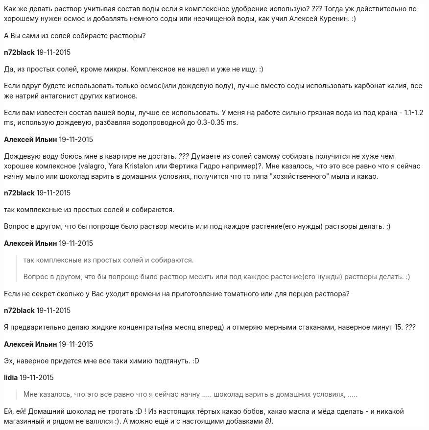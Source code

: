 Как же делать раствор учитывая состав воды если я комплексное удобрение использую? *???* Тогда уж действительно по хорошему нужен осмос и добавлять немного соды или неочищеной воды, как учил Алексей Куренин. :)

А Вы сами из солей собираете растворы?


**n72black** 19-11-2015

Да, из простых солей, кроме микры. Комплексное не нашел и уже не ищу. :)

Если вдруг будете использовать только осмос(или дождевую воду), лучше вместо соды использовать карбонат калия, все же натрий антагонист других катионов.

Если вам известен состав вашей воды, лучше ее использовать. У меня на работе сильно грязная вода из под крана - 1.1-1.2 ms, использую дождевую, разбавляя водопроводной до 0.3-0.35 ms.


**Алексей Ильин** 19-11-2015

Дождевую воду боюсь мне в квартире не достать. *???* Думаете из солей самому собирать получится не хуже чем хорошее комлексное (valagro, Yara Kristalon или Фертика Гидро например)?. Мне казалось, что это все равно что я сейчас начну мыло или шоколад варить в домашних условиях, получится что то типа "хозяйственного" мыла и какао.


**n72black** 19-11-2015

так комплексные из простых солей и собираются.

Вопрос в другом, что бы попроще было раствор месить или под каждое растение(его нужды) растворы делать. :)


**Алексей Ильин** 19-11-2015

> так комплексные из простых солей и собираются.
> 
> Вопрос в другом, что бы попроще было раствор месить или под каждое растение(его нужды) растворы делать. :)

Если не секрет сколько у Вас уходит времени на приготовление томатного или для перцев раствора?


**n72black** 19-11-2015

Я предварительно делаю жидкие концентраты(на месяц вперед) и отмеряю мерными стаканами, наверное минут 15. *???*


**Алексей Ильин** 19-11-2015

Эх, наверное придется мне все таки химию подтянуть. :D


**lidia** 19-11-2015

> Мне казалось, что это все равно что я сейчас начну ..... шоколад варить в домашних условиях, .....

Ей, ей! Домашний шоколад не трогать :D ! Из настоящих тёртых какао бобов, какао масла и мёда сделать - и никакой магазинный и рядом не валялся :). А можно ещё и с настоящими добавками *8)*.

